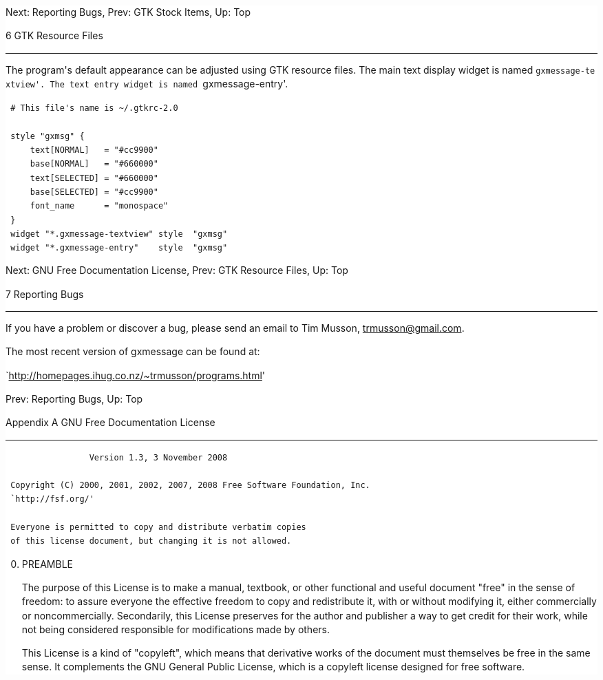 Next: Reporting Bugs,  Prev: GTK Stock Items,  Up: Top

6 GTK Resource Files
********************

The program's default appearance can be adjusted using GTK resource
files. The main text display widget is named `gxmessage-textview'. The
text entry widget is named `gxmessage-entry'.

     # This file's name is ~/.gtkrc-2.0

     style "gxmsg" {
         text[NORMAL]   = "#cc9900"
         base[NORMAL]   = "#660000"
         text[SELECTED] = "#660000"
         base[SELECTED] = "#cc9900"
         font_name      = "monospace"
     }
     widget "*.gxmessage-textview" style  "gxmsg"
     widget "*.gxmessage-entry"    style  "gxmsg"

Next: GNU Free Documentation License,  Prev: GTK Resource Files,  Up: Top

7 Reporting Bugs
****************

If you have a problem or discover a bug, please send an email to Tim
Musson, <trmusson@gmail.com>.

   The most recent version of gxmessage can be found at:

   `http://homepages.ihug.co.nz/~trmusson/programs.html'

Prev: Reporting Bugs,  Up: Top

Appendix A GNU Free Documentation License
*****************************************

                     Version 1.3, 3 November 2008

     Copyright (C) 2000, 2001, 2002, 2007, 2008 Free Software Foundation, Inc.
     `http://fsf.org/'

     Everyone is permitted to copy and distribute verbatim copies
     of this license document, but changing it is not allowed.

  0. PREAMBLE

     The purpose of this License is to make a manual, textbook, or other
     functional and useful document "free" in the sense of freedom: to
     assure everyone the effective freedom to copy and redistribute it,
     with or without modifying it, either commercially or
     noncommercially.  Secondarily, this License preserves for the
     author and publisher a way to get credit for their work, while not
     being considered responsible for modifications made by others.

     This License is a kind of "copyleft", which means that derivative
     works of the document must themselves be free in the same sense.
     It complements the GNU General Public License, which is a copyleft
     license designed for free software.
